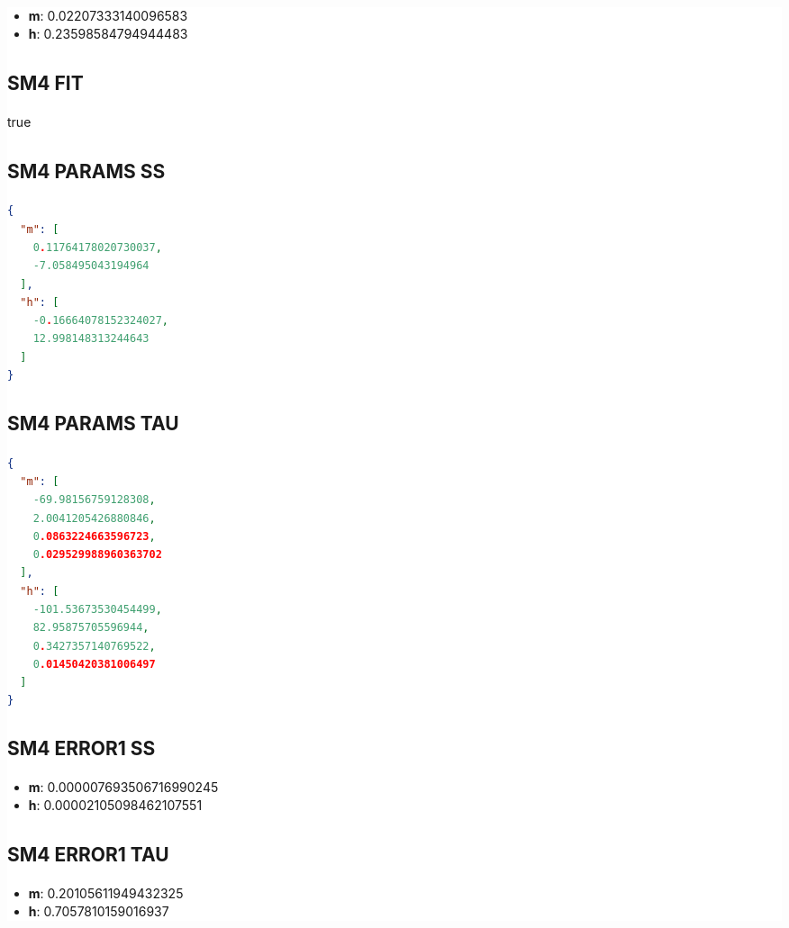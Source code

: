 - **m**: 0.02207333140096583
- **h**: 0.23598584794944483

## SM4 FIT

true

## SM4 PARAMS SS

```json
{
  "m": [
    0.11764178020730037,
    -7.058495043194964
  ],
  "h": [
    -0.16664078152324027,
    12.998148313244643
  ]
}
```

## SM4 PARAMS TAU

```json
{
  "m": [
    -69.98156759128308,
    2.0041205426880846,
    0.0863224663596723,
    0.029529988960363702
  ],
  "h": [
    -101.53673530454499,
    82.95875705596944,
    0.3427357140769522,
    0.01450420381006497
  ]
}
```

## SM4 ERROR1 SS

- **m**: 0.000007693506716990245
- **h**: 0.00002105098462107551

## SM4 ERROR1 TAU

- **m**: 0.20105611949432325
- **h**: 0.7057810159016937
